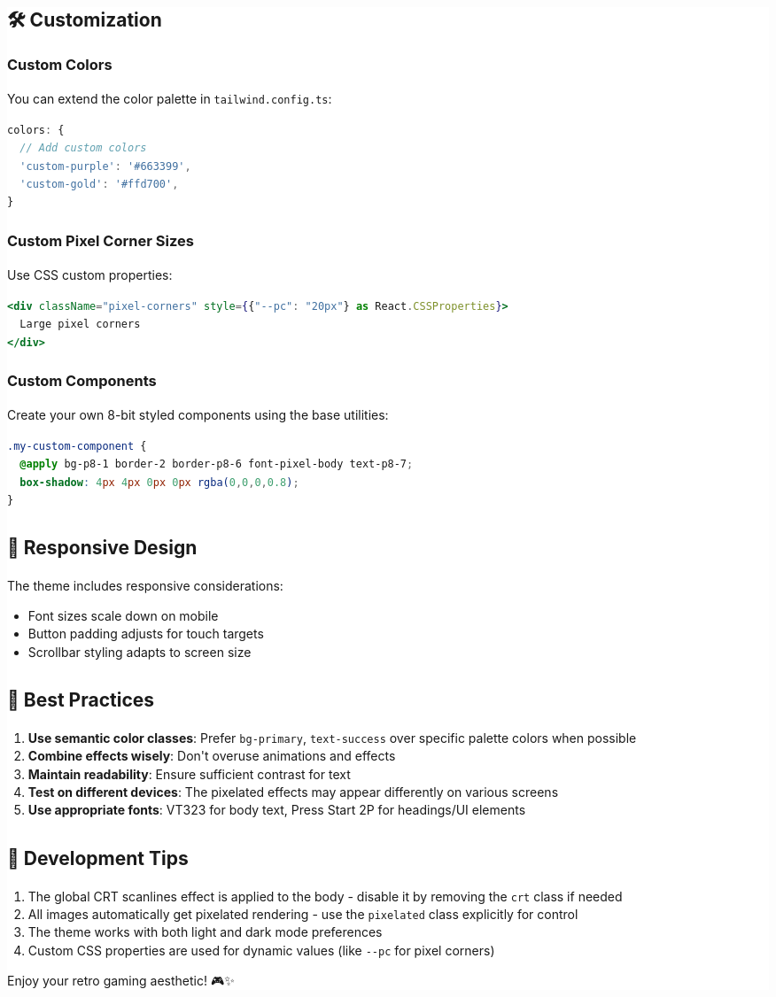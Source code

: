 ## 🛠 Customization

### Custom Colors
You can extend the color palette in `tailwind.config.ts`:

```typescript
colors: {
  // Add custom colors
  'custom-purple': '#663399',
  'custom-gold': '#ffd700',
}
```

### Custom Pixel Corner Sizes
Use CSS custom properties:

```jsx
<div className="pixel-corners" style={{"--pc": "20px"} as React.CSSProperties}>
  Large pixel corners
</div>
```

### Custom Components
Create your own 8-bit styled components using the base utilities:

```css
.my-custom-component {
  @apply bg-p8-1 border-2 border-p8-6 font-pixel-body text-p8-7;
  box-shadow: 4px 4px 0px 0px rgba(0,0,0,0.8);
}
```

## 📱 Responsive Design

The theme includes responsive considerations:

- Font sizes scale down on mobile
- Button padding adjusts for touch targets
- Scrollbar styling adapts to screen size

## 🎯 Best Practices

1. **Use semantic color classes**: Prefer `bg-primary`, `text-success` over specific palette colors when possible
2. **Combine effects wisely**: Don't overuse animations and effects
3. **Maintain readability**: Ensure sufficient contrast for text
4. **Test on different devices**: The pixelated effects may appear differently on various screens
5. **Use appropriate fonts**: VT323 for body text, Press Start 2P for headings/UI elements

## 🔧 Development Tips

1. The global CRT scanlines effect is applied to the body - disable it by removing the `crt` class if needed
2. All images automatically get pixelated rendering - use the `pixelated` class explicitly for control
3. The theme works with both light and dark mode preferences
4. Custom CSS properties are used for dynamic values (like `--pc` for pixel corners)

Enjoy your retro gaming aesthetic! 🎮✨
